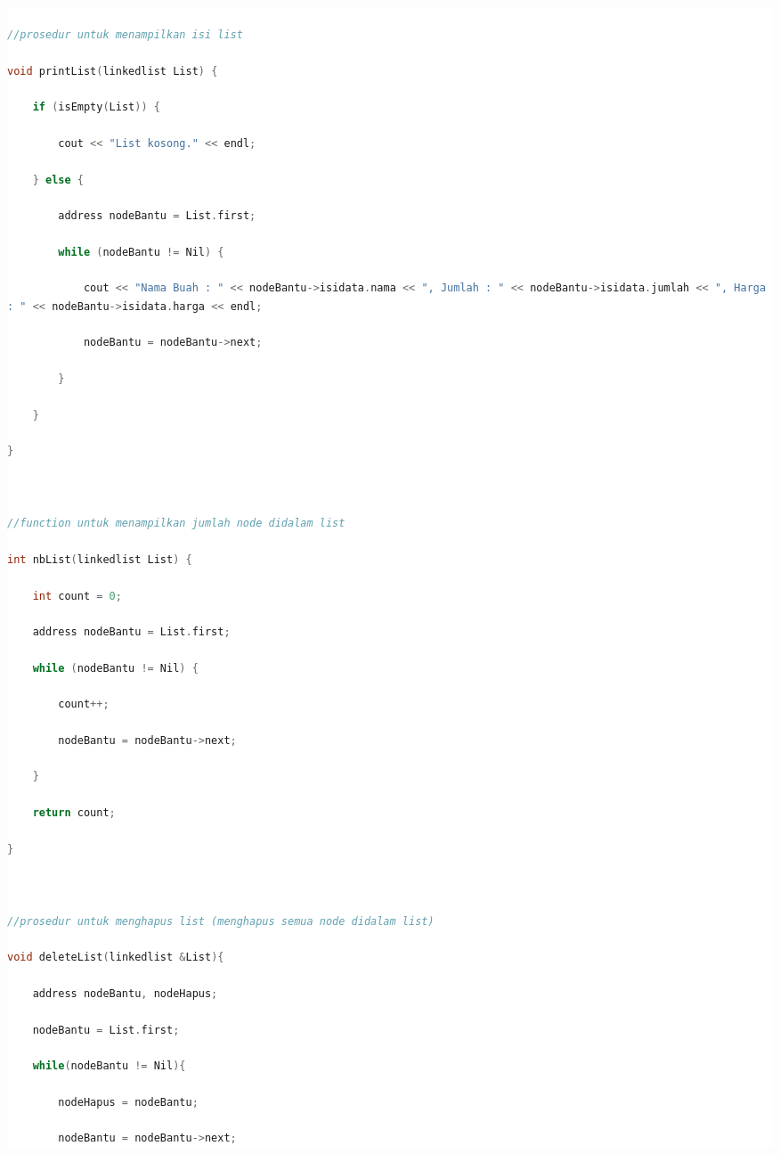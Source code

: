 ```C++

//prosedur untuk menampilkan isi list

void printList(linkedlist List) {

    if (isEmpty(List)) {

        cout << "List kosong." << endl;

    } else {

        address nodeBantu = List.first;

        while (nodeBantu != Nil) {

            cout << "Nama Buah : " << nodeBantu->isidata.nama << ", Jumlah : " << nodeBantu->isidata.jumlah << ", Harga : " << nodeBantu->isidata.harga << endl;

            nodeBantu = nodeBantu->next;

        }

    }

}

  

//function untuk menampilkan jumlah node didalam list

int nbList(linkedlist List) {

    int count = 0;

    address nodeBantu = List.first;

    while (nodeBantu != Nil) {

        count++;

        nodeBantu = nodeBantu->next;

    }

    return count;

}

  

//prosedur untuk menghapus list (menghapus semua node didalam list)

void deleteList(linkedlist &List){

    address nodeBantu, nodeHapus;

    nodeBantu = List.first;

    while(nodeBantu != Nil){

        nodeHapus = nodeBantu;

        nodeBantu = nodeBantu->next;
```